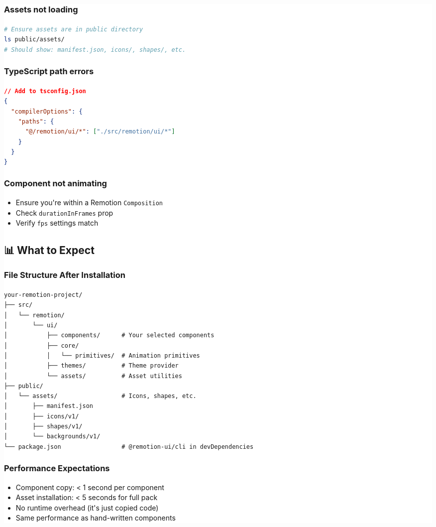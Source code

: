 ### Assets not loading
```bash
# Ensure assets are in public directory
ls public/assets/
# Should show: manifest.json, icons/, shapes/, etc.
```

### TypeScript path errors
```json
// Add to tsconfig.json
{
  "compilerOptions": {
    "paths": {
      "@/remotion/ui/*": ["./src/remotion/ui/*"]
    }
  }
}
```

### Component not animating
- Ensure you're within a Remotion `Composition`
- Check `durationInFrames` prop
- Verify `fps` settings match

## 📊 What to Expect

### File Structure After Installation
```
your-remotion-project/
├── src/
│   └── remotion/
│       └── ui/
│           ├── components/      # Your selected components
│           ├── core/
│           │   └── primitives/  # Animation primitives
│           ├── themes/          # Theme provider
│           └── assets/          # Asset utilities
├── public/
│   └── assets/                  # Icons, shapes, etc.
│       ├── manifest.json
│       ├── icons/v1/
│       ├── shapes/v1/
│       └── backgrounds/v1/
└── package.json                 # @remotion-ui/cli in devDependencies
```

### Performance Expectations
- Component copy: < 1 second per component
- Asset installation: < 5 seconds for full pack
- No runtime overhead (it's just copied code)
- Same performance as hand-written components
